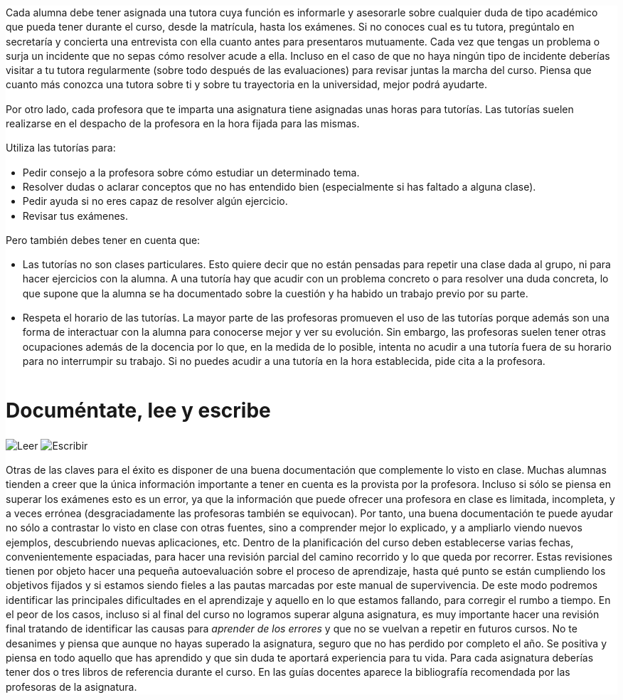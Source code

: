 Cada alumna debe tener asignada una tutora cuya función es informarle y asesorarle sobre cualquier duda de tipo académico que pueda tener durante el curso, desde la matrícula, hasta los exámenes. Si no conoces cual es tu tutora, pregúntalo en secretaría y concierta una entrevista con ella cuanto antes para presentaros mutuamente.
Cada vez que tengas un problema o surja un incidente que no sepas cómo resolver acude a ella.
Incluso en el caso de que no haya ningún tipo de incidente deberías visitar a tu tutora regularmente (sobre todo después de las evaluaciones) para revisar juntas la marcha del curso.
Piensa que cuanto más conozca una tutora sobre ti y sobre tu trayectoria en la universidad, mejor podrá ayudarte.

Por otro lado, cada profesora que te imparta una asignatura tiene asignadas unas horas para tutorías.
Las tutorías suelen realizarse en el despacho de la profesora en la hora fijada para las mismas. 

Utiliza las tutorías para:

- Pedir consejo a la profesora sobre cómo estudiar un determinado tema.
- Resolver dudas o aclarar conceptos que no has entendido bien (especialmente si has faltado a alguna clase).
- Pedir ayuda si no eres capaz de resolver algún ejercicio.
- Revisar tus exámenes.

Pero también debes tener en cuenta que: 

- Las tutorías no son clases particulares. 
  Esto quiere decir que no están pensadas para repetir una clase dada al grupo, ni para hacer ejercicios con la alumna.
  A una tutoría hay que acudir con un problema concreto o para resolver una duda concreta, lo que supone que la alumna se ha documentado sobre la cuestión y ha habido un trabajo previo por su parte.

- Respeta el horario de las tutorías.
  La mayor parte de las profesoras promueven el uso de las tutorías porque además son una forma de interactuar con la alumna para conocerse mejor y ver su evolución.
  Sin embargo, las profesoras suelen tener otras ocupaciones además de la docencia por lo que, en la medida de lo posible, intenta no acudir a una tutoría fuera de su horario para no interrumpir su trabajo.
  Si no puedes acudir a una tutoría en la hora establecida, pide cita a la profesora.

# Documéntate, lee y escribe

![Leer](/survival-guide/img/read.png)  ![Escribir](/survival-guide/img/write.jpg)

Otras de las claves para el éxito es disponer de una buena documentación que complemente lo visto en clase.
Muchas alumnas tienden a creer que la única información importante a tener en cuenta es la provista por la profesora.
Incluso si sólo se piensa en superar los exámenes esto es un error, ya que la información que puede ofrecer una profesora en clase es limitada, incompleta, y a veces errónea (desgraciadamente las profesoras también se equivocan).
Por tanto, una buena documentación te puede ayudar no sólo a contrastar lo visto en clase con otras fuentes, sino a comprender mejor lo explicado, y a ampliarlo viendo nuevos ejemplos, descubriendo nuevas aplicaciones, etc.
Dentro de la planificación del curso deben establecerse varias fechas, convenientemente espaciadas, para hacer una revisión parcial del camino recorrido y lo que queda por recorrer. Estas revisiones tienen por objeto hacer una pequeña autoevaluación sobre el proceso de aprendizaje, hasta qué punto se están cumpliendo los objetivos fijados y si estamos siendo fieles a las pautas marcadas por este manual de supervivencia. De este modo podremos identificar las principales dificultades en el aprendizaje y aquello en lo que estamos fallando, para corregir el rumbo a tiempo.
En el peor de los casos, incluso si al final del curso no logramos superar alguna asignatura, es muy importante hacer una revisión final tratando de identificar las causas para _aprender de los errores_ y que no se vuelvan a repetir en futuros cursos. No te desanimes y piensa que aunque no hayas superado la asignatura, seguro que no has perdido por completo el año. Se positiva y piensa en todo aquello que has aprendido y que sin duda te aportará experiencia para tu vida.
Para cada asignatura deberías tener dos o tres libros de referencia durante el curso.
En las guías docentes aparece la bibliografía recomendada por las profesoras de la asignatura.